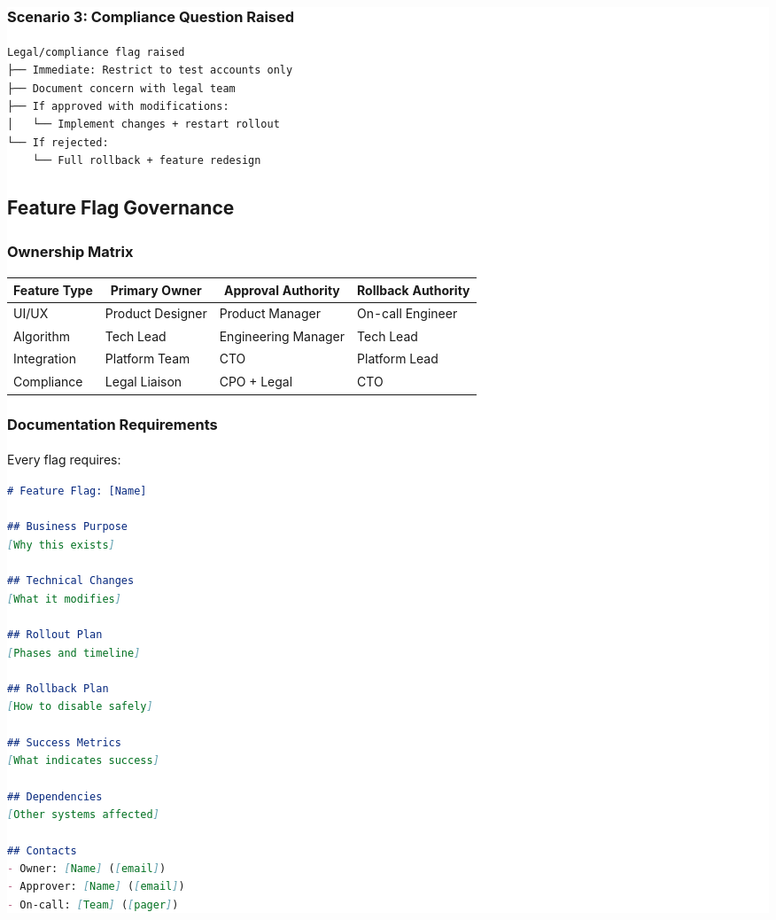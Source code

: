 ### Scenario 3: Compliance Question Raised

```
Legal/compliance flag raised
├── Immediate: Restrict to test accounts only
├── Document concern with legal team
├── If approved with modifications:
│   └── Implement changes + restart rollout
└── If rejected:
    └── Full rollback + feature redesign
```

## Feature Flag Governance

### Ownership Matrix

| Feature Type | Primary Owner | Approval Authority | Rollback Authority |
|--------------|---------------|-------------------|-------------------|
| UI/UX | Product Designer | Product Manager | On-call Engineer |
| Algorithm | Tech Lead | Engineering Manager | Tech Lead |
| Integration | Platform Team | CTO | Platform Lead |
| Compliance | Legal Liaison | CPO + Legal | CTO |

### Documentation Requirements

Every flag requires:

```markdown
# Feature Flag: [Name]

## Business Purpose
[Why this exists]

## Technical Changes
[What it modifies]

## Rollout Plan
[Phases and timeline]

## Rollback Plan
[How to disable safely]

## Success Metrics
[What indicates success]

## Dependencies
[Other systems affected]

## Contacts
- Owner: [Name] ([email])
- Approver: [Name] ([email])
- On-call: [Team] ([pager])
```
